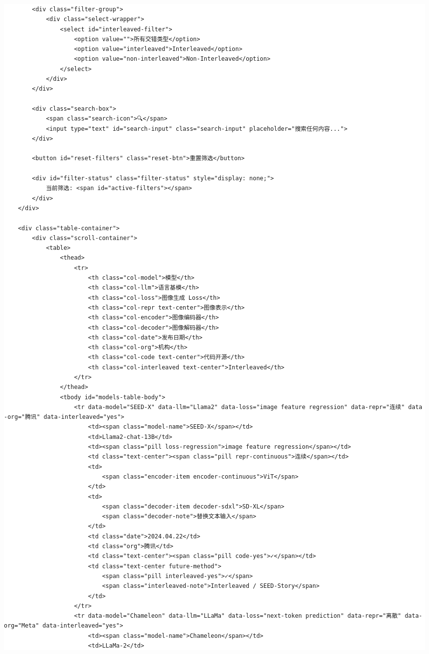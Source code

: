             <div class="filter-group">
                <div class="select-wrapper">
                    <select id="interleaved-filter">
                        <option value="">所有交错类型</option>
                        <option value="interleaved">Interleaved</option>
                        <option value="non-interleaved">Non-Interleaved</option>
                    </select>
                </div>
            </div>
            
            <div class="search-box">
                <span class="search-icon">🔍</span>
                <input type="text" id="search-input" class="search-input" placeholder="搜索任何内容...">
            </div>
            
            <button id="reset-filters" class="reset-btn">重置筛选</button>
            
            <div id="filter-status" class="filter-status" style="display: none;">
                当前筛选: <span id="active-filters"></span>
            </div>
        </div>
        
        <div class="table-container">
            <div class="scroll-container">
                <table>
                    <thead>
                        <tr>
                            <th class="col-model">模型</th>
                            <th class="col-llm">语言基模</th>
                            <th class="col-loss">图像生成 Loss</th>
                            <th class="col-repr text-center">图像表示</th>
                            <th class="col-encoder">图像编码器</th>
                            <th class="col-decoder">图像解码器</th>
                            <th class="col-date">发布日期</th>
                            <th class="col-org">机构</th>
                            <th class="col-code text-center">代码开源</th>
                            <th class="col-interleaved text-center">Interleaved</th>
                        </tr>
                    </thead>
                    <tbody id="models-table-body">
                        <tr data-model="SEED-X" data-llm="Llama2" data-loss="image feature regression" data-repr="连续" data-org="腾讯" data-interleaved="yes">
                            <td><span class="model-name">SEED-X</span></td>
                            <td>Llama2-chat-13B</td>
                            <td><span class="pill loss-regression">image feature regression</span></td>
                            <td class="text-center"><span class="pill repr-continuous">连续</span></td>
                            <td>
                                <span class="encoder-item encoder-continuous">ViT</span>
                            </td>
                            <td>
                                <span class="decoder-item decoder-sdxl">SD-XL</span>
                                <span class="decoder-note">替换文本输入</span>
                            </td>
                            <td class="date">2024.04.22</td>
                            <td class="org">腾讯</td>
                            <td class="text-center"><span class="pill code-yes">✓</span></td>
                            <td class="text-center future-method">
                                <span class="pill interleaved-yes">✓</span>
                                <span class="interleaved-note">Interleaved / SEED-Story</span>
                            </td>
                        </tr>
                        <tr data-model="Chameleon" data-llm="LLaMa" data-loss="next-token prediction" data-repr="离散" data-org="Meta" data-interleaved="yes">
                            <td><span class="model-name">Chameleon</span></td>
                            <td>LLaMa-2</td>
